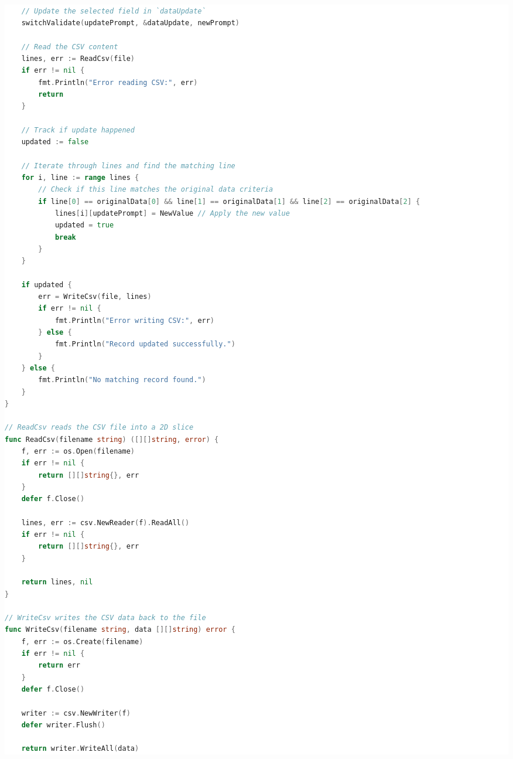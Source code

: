 ```go
	// Update the selected field in `dataUpdate`
	switchValidate(updatePrompt, &dataUpdate, newPrompt)

	// Read the CSV content
	lines, err := ReadCsv(file)
	if err != nil {
		fmt.Println("Error reading CSV:", err)
		return
	}

	// Track if update happened
	updated := false

	// Iterate through lines and find the matching line
	for i, line := range lines {
		// Check if this line matches the original data criteria
		if line[0] == originalData[0] && line[1] == originalData[1] && line[2] == originalData[2] {
			lines[i][updatePrompt] = NewValue // Apply the new value
			updated = true
			break
		}
	}

	if updated {
		err = WriteCsv(file, lines)
		if err != nil {
			fmt.Println("Error writing CSV:", err)
		} else {
			fmt.Println("Record updated successfully.")
		}
	} else {
		fmt.Println("No matching record found.")
	}
}

// ReadCsv reads the CSV file into a 2D slice
func ReadCsv(filename string) ([][]string, error) {
	f, err := os.Open(filename)
	if err != nil {
		return [][]string{}, err
	}
	defer f.Close()

	lines, err := csv.NewReader(f).ReadAll()
	if err != nil {
		return [][]string{}, err
	}

	return lines, nil
}

// WriteCsv writes the CSV data back to the file
func WriteCsv(filename string, data [][]string) error {
	f, err := os.Create(filename)
	if err != nil {
		return err
	}
	defer f.Close()

	writer := csv.NewWriter(f)
	defer writer.Flush()

	return writer.WriteAll(data)
```